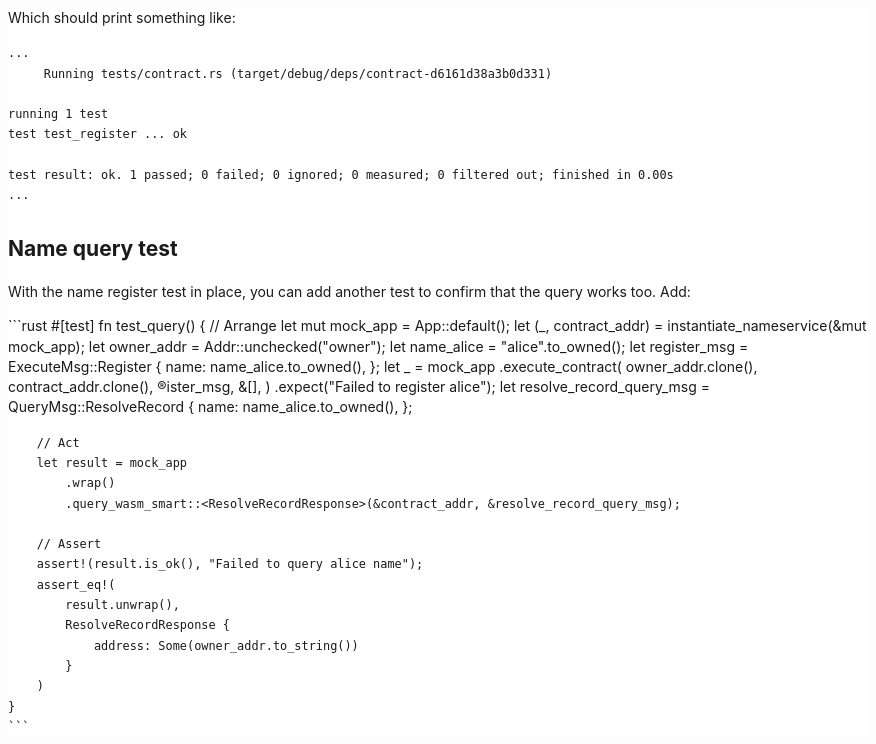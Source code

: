 Which should print something like:

```txt
...
     Running tests/contract.rs (target/debug/deps/contract-d6161d38a3b0d331)

running 1 test
test test_register ... ok

test result: ok. 1 passed; 0 failed; 0 ignored; 0 measured; 0 filtered out; finished in 0.00s
...
```

## Name query test

With the name register test in place, you can add another test to confirm that the query works too. Add:

<CodeBlock title="tests/contract.rs">
    ```rust
    #[test]
    fn test_query() {
        // Arrange
        let mut mock_app = App::default();
        let (_, contract_addr) = instantiate_nameservice(&mut mock_app);
        let owner_addr = Addr::unchecked("owner");
        let name_alice = "alice".to_owned();
        let register_msg = ExecuteMsg::Register {
            name: name_alice.to_owned(),
        };
        let _ = mock_app
            .execute_contract(
                owner_addr.clone(),
                contract_addr.clone(),
                &register_msg,
                &[],
            )
            .expect("Failed to register alice");
        let resolve_record_query_msg = QueryMsg::ResolveRecord {
            name: name_alice.to_owned(),
        };

        // Act
        let result = mock_app
            .wrap()
            .query_wasm_smart::<ResolveRecordResponse>(&contract_addr, &resolve_record_query_msg);

        // Assert
        assert!(result.is_ok(), "Failed to query alice name");
        assert_eq!(
            result.unwrap(),
            ResolveRecordResponse {
                address: Some(owner_addr.to_string())
            }
        )
    }
    ```
</CodeBlock>
